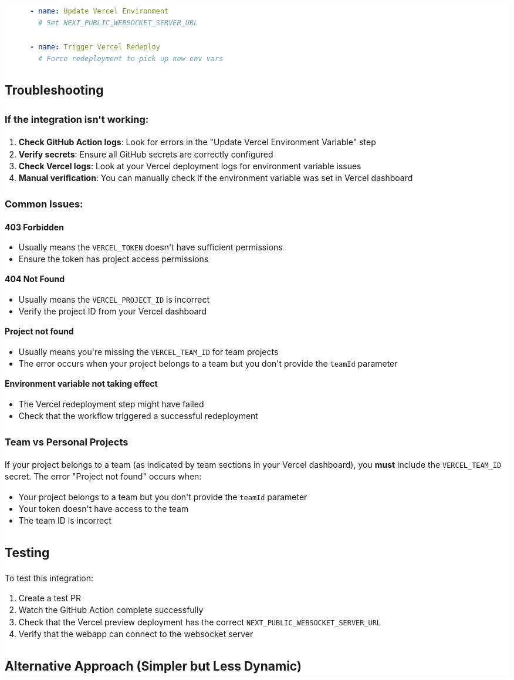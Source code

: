 ```yaml
      - name: Update Vercel Environment
        # Set NEXT_PUBLIC_WEBSOCKET_SERVER_URL
        
      - name: Trigger Vercel Redeploy
        # Force redeployment to pick up new env vars
```

## Troubleshooting

### If the integration isn't working:

1. **Check GitHub Action logs**: Look for errors in the "Update Vercel Environment Variable" step
2. **Verify secrets**: Ensure all GitHub secrets are correctly configured
3. **Check Vercel logs**: Look at your Vercel deployment logs for environment variable issues
4. **Manual verification**: You can manually check if the environment variable was set in Vercel dashboard

### Common Issues:

**403 Forbidden**
- Usually means the `VERCEL_TOKEN` doesn't have sufficient permissions
- Ensure the token has project access permissions

**404 Not Found**
- Usually means the `VERCEL_PROJECT_ID` is incorrect
- Verify the project ID from your Vercel dashboard

**Project not found**
- Usually means you're missing the `VERCEL_TEAM_ID` for team projects
- The error occurs when your project belongs to a team but you don't provide the `teamId` parameter

**Environment variable not taking effect**
- The Vercel redeployment step might have failed
- Check that the workflow triggered a successful redeployment

### Team vs Personal Projects

If your project belongs to a team (as indicated by team sections in your Vercel dashboard), you **must** include the `VERCEL_TEAM_ID` secret. The error "Project not found" occurs when:
- Your project belongs to a team but you don't provide the `teamId` parameter
- Your token doesn't have access to the team
- The team ID is incorrect

## Testing

To test this integration:
1. Create a test PR
2. Watch the GitHub Action complete successfully
3. Check that the Vercel preview deployment has the correct `NEXT_PUBLIC_WEBSOCKET_SERVER_URL`
4. Verify that the webapp can connect to the websocket server

## Alternative Approach (Simpler but Less Dynamic)
